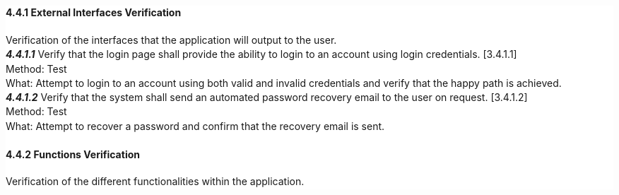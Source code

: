 #### 4.4.1 External Interfaces Verification <a name="4.4.1-external-interfaces-verification" />
Verification of the interfaces that the application will output to the user. <br>
***4.4.1.1*** Verify that the login page shall provide the ability to login to an account using login credentials. [3.4.1.1]<br>
Method: Test<br>
What: Attempt to login to an account using both valid and invalid credentials and verify that the happy path is achieved.<br> 
***4.4.1.2*** Verify that the system shall send an automated password recovery email to the user on request. [3.4.1.2] <br>
Method: Test<br>
What: Attempt to recover a password and confirm that the recovery email is sent. <br>
#### 4.4.2 Functions Verification <a name="4.4.2-functions-verification" />
Verification of the different functionalities within the application.<br>
